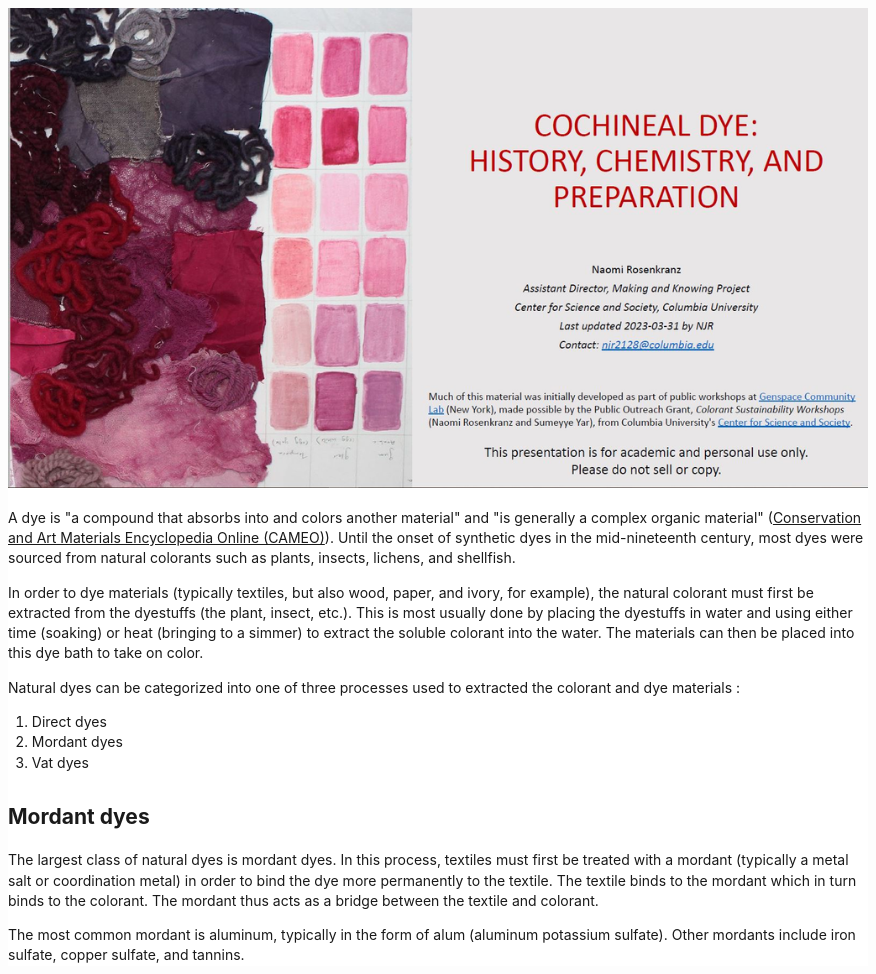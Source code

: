[![Presentation: Cochineal Dye: History, Chemistry, and Preparation](/images/cochineal-dye-presentation-slide.JPG)](/documents/activity-sheets/2023_dyes_cochineal-history-chem-prep.pdf)


A dye is "a compound that absorbs into and colors another material" and "is generally a complex organic material" ([Conservation and Art Materials Encyclopedia Online (CAMEO)](http://cameo.mfa.org/wiki/Dye)). Until the onset of synthetic dyes in the mid-nineteenth century, most dyes were sourced from natural colorants such as plants, insects, lichens, and shellfish. 

In order to dye materials (typically textiles, but also wood, paper, and ivory, for example), the natural colorant must first be extracted from the dyestuffs (the plant, insect, etc.). This is most usually done by placing the dyestuffs in water and using either time (soaking) or heat (bringing to a simmer) to extract the soluble colorant into the water. The materials can then be placed into this dye bath to take on color.


Natural dyes can be categorized into one of three processes used to extracted the colorant and dye materials : 
1. Direct dyes
2. Mordant dyes
3. Vat dyes

## Mordant dyes
The largest class of natural dyes is mordant dyes. In this process, textiles must first be treated with a mordant (typically a metal salt or coordination metal) in order to bind the dye more permanently to the textile. The textile binds to the mordant which in turn binds to the colorant. The mordant thus acts as a bridge between the textile and colorant.

The most common mordant is aluminum, typically in the form of alum (aluminum potassium sulfate). Other mordants include iron sulfate, copper sulfate, and tannins.

